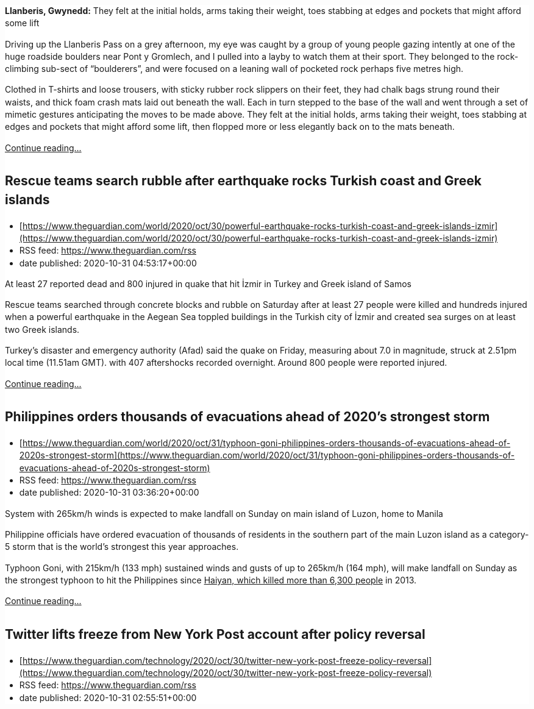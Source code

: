 <p><strong>Llanberis, Gwynedd:</strong> They felt at the initial holds, arms taking their weight, toes stabbing at edges and pockets that might afford some lift<br /></p><p>Driving up the Llanberis Pass on a grey afternoon, my eye was caught by a group of young people gazing intently at one of the huge roadside boulders near Pont y Gromlech, and I pulled into a layby to watch them at their sport. They belonged to the rock-climbing sub-sect of “boulderers”, and were focused on a leaning wall of pocketed rock perhaps five metres high.</p><p>Clothed in T-shirts and loose trousers, with sticky rubber rock slippers on their feet, they had chalk bags strung round their waists, and thick foam crash mats laid out beneath the wall. Each in turn stepped to the base of the wall and went through a set of mimetic gestures anticipating the moves to be made above. They felt at the initial holds, arms taking their weight, toes stabbing at edges and pockets that might afford some lift, then flopped more or less elegantly back on to the mats beneath.</p> <a href="https://www.theguardian.com/lifeandstyle/2020/oct/31/country-diary-boulderers-make-the-most-of-the-rocky-terrain">Continue reading...</a>

## Rescue teams search rubble after earthquake rocks Turkish coast and Greek islands
 - [https://www.theguardian.com/world/2020/oct/30/powerful-earthquake-rocks-turkish-coast-and-greek-islands-izmir](https://www.theguardian.com/world/2020/oct/30/powerful-earthquake-rocks-turkish-coast-and-greek-islands-izmir)
 - RSS feed: https://www.theguardian.com/rss
 - date published: 2020-10-31 04:53:17+00:00

<p>At least 27 reported dead and 800 injured in quake that hit İzmir in Turkey and Greek island of Samos<br /></p><p>Rescue teams searched through concrete blocks and rubble on Saturday after at least 27 people were killed and hundreds injured when a powerful earthquake in the Aegean Sea toppled buildings in the Turkish city of İzmir and created sea surges on at least two Greek islands. </p><p>Turkey’s disaster and emergency authority (Afad) said the quake on Friday, measuring about 7.0 in magnitude, struck at 2.51pm local time (11.51am GMT). with 407 aftershocks recorded overnight.<strong> </strong>Around 800 people were reported injured. </p> <a href="https://www.theguardian.com/world/2020/oct/30/powerful-earthquake-rocks-turkish-coast-and-greek-islands-izmir">Continue reading...</a>

## Philippines orders thousands of evacuations ahead of 2020’s strongest storm
 - [https://www.theguardian.com/world/2020/oct/31/typhoon-goni-philippines-orders-thousands-of-evacuations-ahead-of-2020s-strongest-storm](https://www.theguardian.com/world/2020/oct/31/typhoon-goni-philippines-orders-thousands-of-evacuations-ahead-of-2020s-strongest-storm)
 - RSS feed: https://www.theguardian.com/rss
 - date published: 2020-10-31 03:36:20+00:00

<p>System with 265km/h winds is expected to make landfall on Sunday on main island of Luzon, home to Manila </p><p>Philippine officials have ordered evacuation of thousands of residents in the southern part of the main Luzon island as a category-5 storm that is the world’s strongest this year approaches.</p><p>Typhoon Goni, with 215km/h (133 mph) sustained winds and gusts of up to 265km/h (164 mph), will make landfall on Sunday as the strongest typhoon to hit the Philippines since <a href="https://www.theguardian.com/artanddesign/2018/nov/06/philippines-five-years-after-typhoon-haiyan">Haiyan, which killed more than 6,300 people</a> in 2013.</p> <a href="https://www.theguardian.com/world/2020/oct/31/typhoon-goni-philippines-orders-thousands-of-evacuations-ahead-of-2020s-strongest-storm">Continue reading...</a>

## Twitter lifts freeze from New York Post account after policy reversal
 - [https://www.theguardian.com/technology/2020/oct/30/twitter-new-york-post-freeze-policy-reversal](https://www.theguardian.com/technology/2020/oct/30/twitter-new-york-post-freeze-policy-reversal)
 - RSS feed: https://www.theguardian.com/rss
 - date published: 2020-10-31 02:55:51+00:00
